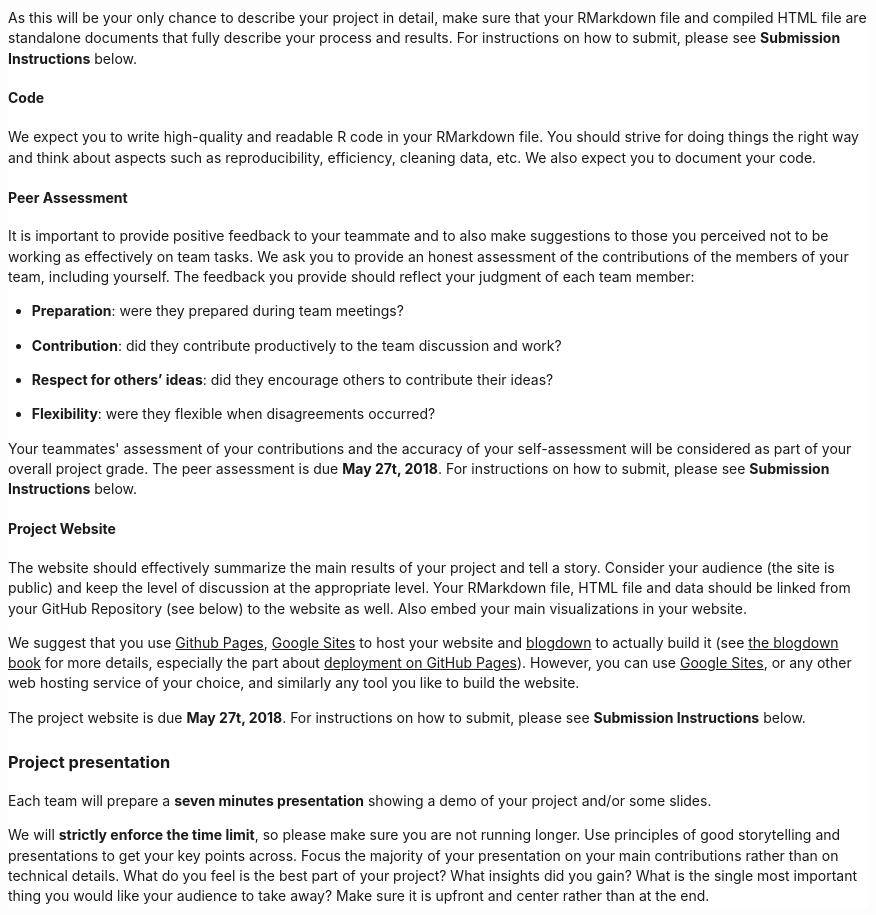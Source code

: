 As this will be your only chance to describe your project in detail, make sure that your RMarkdown file and compiled HTML file are standalone documents that fully describe your process and results. 
For instructions on how to submit, please see **Submission Instructions** below.

#### Code
We expect you to write high-quality and readable R code in your RMarkdown file. 
You should strive for doing things the right way and think about aspects such as reproducibility, efficiency, cleaning data, etc. 
We also expect you to document your code.

#### Peer Assessment
It is important to provide positive feedback to your teammate and to also make suggestions to those you perceived not to be working as effectively on team tasks. 
We ask you to provide an honest assessment of the contributions of the members of your team, including yourself. The feedback you provide should reflect your judgment of each team member:

* **Preparation**: were they prepared during team meetings?

* **Contribution**: did they contribute productively to the team discussion and work?

* **Respect for others’ ideas**: did they encourage others to contribute their ideas?

* **Flexibility**: were they flexible when disagreements occurred?

Your teammates' assessment of your contributions and the accuracy of your self-assessment will be considered as part of your overall project grade. 
The peer assessment is due **May 27t, 2018**. 
For instructions on how to submit, please see **Submission Instructions** below.

#### Project Website
The website should effectively summarize the main results of your project and tell a story. 
Consider your audience (the site is public) and keep the level of discussion at the appropriate level. 
Your RMarkdown file, HTML file and data should be linked from your GitHub Repository (see below) to the website as well. 
Also embed your main visualizations in your website.

We suggest that you use [Github Pages](https://pages.github.com/), 
[Google Sites](https://sites.google.com/) to host your website and
[blogdown](https://github.com/rstudio/blogdown) to actually build it (see [the blogdown book](https://bookdown.org/yihui/blogdown/) for more details, especially the part about  [deployment on GitHub Pages](https://bookdown.org/yihui/blogdown/github-pages.html)).
However, you can use [Google Sites](https://sites.google.com/), or any other web hosting service of your choice,
and similarly any tool you like to build the website.

The project website is due **May 27t, 2018**. 
For instructions on how to submit, please see **Submission Instructions** below.

### Project presentation
Each team will prepare a **seven minutes presentation** showing a demo of your project and/or some slides. 

We will **strictly enforce the time limit**, so please make sure you are not running longer. 
Use principles of good storytelling and presentations to get your key points across.
Focus the majority of your presentation on your main contributions rather than on technical details. 
What do you feel is the best part of your project? 
What insights did you gain? 
What is the single most important thing you would like your audience to take away? 
Make sure it is upfront and center rather than at the end.

